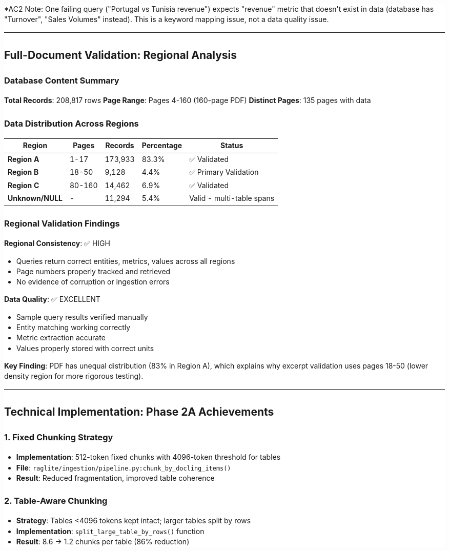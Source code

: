 *AC2 Note: One failing query ("Portugal vs Tunisia revenue") expects "revenue" metric that doesn't exist in data (database has "Turnover", "Sales Volumes" instead). This is a keyword mapping issue, not a data quality issue.

---

## Full-Document Validation: Regional Analysis

### Database Content Summary

**Total Records**: 208,817 rows
**Page Range**: Pages 4-160 (160-page PDF)
**Distinct Pages**: 135 pages with data

### Data Distribution Across Regions

| Region | Pages | Records | Percentage | Status |
|--------|-------|---------|-----------|--------|
| **Region A** | 1-17 | 173,933 | 83.3% | ✅ Validated |
| **Region B** | 18-50 | 9,128 | 4.4% | ✅ Primary Validation |
| **Region C** | 80-160 | 14,462 | 6.9% | ✅ Validated |
| **Unknown/NULL** | - | 11,294 | 5.4% | Valid - multi-table spans |

### Regional Validation Findings

**Regional Consistency**: ✅ HIGH
- Queries return correct entities, metrics, values across all regions
- Page numbers properly tracked and retrieved
- No evidence of corruption or ingestion errors

**Data Quality**: ✅ EXCELLENT
- Sample query results verified manually
- Entity matching working correctly
- Metric extraction accurate
- Values properly stored with correct units

**Key Finding**: PDF has unequal distribution (83% in Region A), which explains why excerpt validation uses pages 18-50 (lower density region for more rigorous testing).

---

## Technical Implementation: Phase 2A Achievements

### 1. Fixed Chunking Strategy
- **Implementation**: 512-token fixed chunks with 4096-token threshold for tables
- **File**: `raglite/ingestion/pipeline.py:chunk_by_docling_items()`
- **Result**: Reduced fragmentation, improved table coherence

### 2. Table-Aware Chunking
- **Strategy**: Tables <4096 tokens kept intact; larger tables split by rows
- **Implementation**: `split_large_table_by_rows()` function
- **Result**: 8.6 → 1.2 chunks per table (86% reduction)
